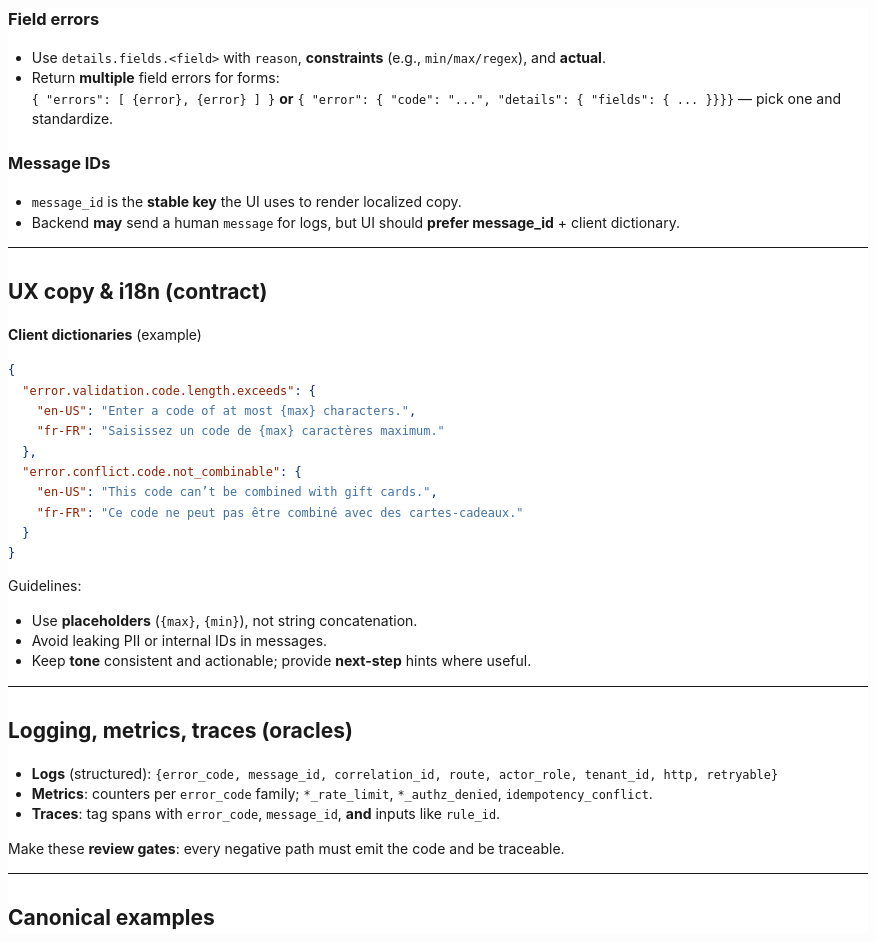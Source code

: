 ### Field errors
- Use `details.fields.<field>` with `reason`, **constraints** (e.g., `min/max/regex`), and **actual**.
- Return **multiple** field errors for forms:  
  `{ "errors": [ {error}, {error} ] }` **or** `{ "error": { "code": "...", "details": { "fields": { ... }}}}` — pick one and standardize.

### Message IDs
- `message_id` is the **stable key** the UI uses to render localized copy.  
- Backend **may** send a human `message` for logs, but UI should **prefer message_id** + client dictionary.

---

## UX copy & i18n (contract)

**Client dictionaries** (example)

```json
{
  "error.validation.code.length.exceeds": {
    "en-US": "Enter a code of at most {max} characters.",
    "fr-FR": "Saisissez un code de {max} caractères maximum."
  },
  "error.conflict.code.not_combinable": {
    "en-US": "This code can’t be combined with gift cards.",
    "fr-FR": "Ce code ne peut pas être combiné avec des cartes-cadeaux."
  }
}
```

Guidelines:
- Use **placeholders** (`{max}`, `{min}`), not string concatenation.
- Avoid leaking PII or internal IDs in messages.
- Keep **tone** consistent and actionable; provide **next-step** hints where useful.

---

## Logging, metrics, traces (oracles)

- **Logs** (structured): `{error_code, message_id, correlation_id, route, actor_role, tenant_id, http, retryable}`  
- **Metrics**: counters per `error_code` family; `*_rate_limit`, `*_authz_denied`, `idempotency_conflict`.  
- **Traces**: tag spans with `error_code`, `message_id`, **and** inputs like `rule_id`.

Make these **review gates**: every negative path must emit the code and be traceable.

---

## Canonical examples
